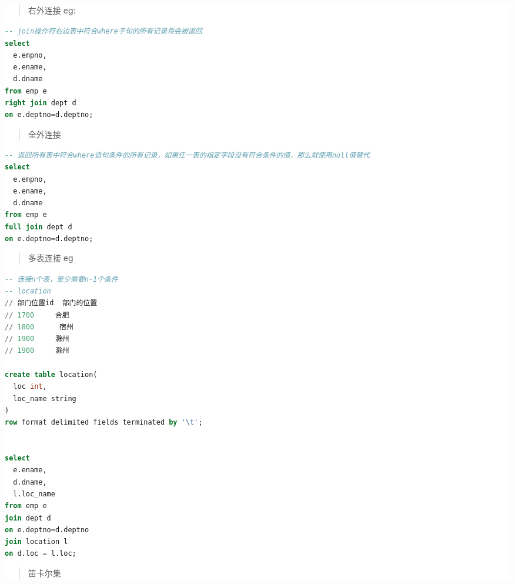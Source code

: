 > 右外连接
eg:
```sql
-- join操作符右边表中符合where子句的所有记录将会被返回
select
  e.empno,
  e.ename,
  d.dname
from emp e
right join dept d
on e.deptno=d.deptno;
```

> 全外连接
```sql
-- 返回所有表中符合where语句条件的所有记录，如果任一表的指定字段没有符合条件的值，那么就使用null值替代
select
  e.empno,
  e.ename,
  d.dname
from emp e
full join dept d
on e.deptno=d.deptno;
```

> 多表连接
eg
```sql
-- 连接n个表，至少需要n-1个条件
-- location
// 部门位置id  部门的位置
// 1700     合肥
// 1800		 宿州
// 1900     滁州
// 1900     滁州

create table location(
  loc int,
  loc_name string
)
row format delimited fields terminated by '\t';


select
  e.ename,
  d.dname,
  l.loc_name
from emp e
join dept d
on e.deptno=d.deptno
join location l
on d.loc = l.loc;
```
>笛卡尔集

